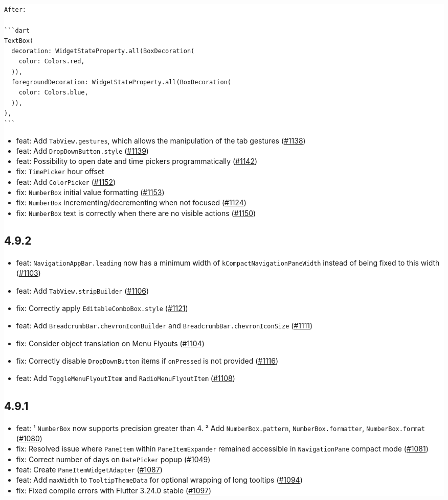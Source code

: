    After:

    ```dart
    TextBox(
      decoration: WidgetStateProperty.all(BoxDecoration(
        color: Colors.red,
      )),
      foregroundDecoration: WidgetStateProperty.all(BoxDecoration(
        color: Colors.blue,
      )),
    ),
    ```

-   feat: Add `TabView.gestures`, which allows the manipulation of the tab gestures ([#1138](https://github.com/bdlukaa/fluent_ui/issues/1138))
-   feat: Add `DropDownButton.style` ([#1139](https://github.com/bdlukaa/fluent_ui/issues/1139))
-   feat: Possibility to open date and time pickers programmatically ([#1142](https://github.com/bdlukaa/fluent_ui/issues/1142))
-   fix: `TimePicker` hour offset
-   feat: Add `ColorPicker` ([#1152](https://github.com/bdlukaa/fluent_ui/pull/1152))
-   fix: `NumberBox` initial value formatting ([#1153](https://github.com/bdlukaa/fluent_ui/issues/1153))
-   fix: `NumberBox` incrementing/decrementing when not focused ([#1124](https://github.com/bdlukaa/fluent_ui/issues/1124))
-   fix: `NumberBox` text is correctly when there are no visible actions ([#1150](https://github.com/bdlukaa/fluent_ui/issues/1150))

## 4.9.2

-   feat: `NavigationAppBar.leading` now has a minimum width of `kCompactNavigationPaneWidth` instead of being fixed to this width ([#1103](https://github.com/bdlukaa/fluent_ui/pull/1103))
-   feat: Add `TabView.stripBuilder` ([#1106](https://github.com/bdlukaa/fluent_ui/issues/1106))
-   fix: Correctly apply `EditableComboBox.style` ([#1121](https://github.com/bdlukaa/fluent_ui/pull/1121))
-   feat: Add `BreadcrumbBar.chevronIconBuilder` and `BreadcrumbBar.chevronIconSize` ([#1111](https://github.com/bdlukaa/fluent_ui/issues/1111))

-   fix: Consider object translation on Menu Flyouts ([#1104](https://github.com/bdlukaa/fluent_ui/issues/1104))
-   fix: Correctly disable `DropDownButton` items if `onPressed` is not provided ([#1116](https://github.com/bdlukaa/fluent_ui/issues/1116#issuecomment-2347153074))
-   feat: Add `ToggleMenuFlyoutItem` and `RadioMenuFlyoutItem` ([#1108](https://github.com/bdlukaa/fluent_ui/issues/1108))

## 4.9.1

-   feat: ¹ `NumberBox` now supports precision greater than 4. ² Add `NumberBox.pattern`, `NumberBox.formatter`, `NumberBox.format` ([#1080](https://github.com/bdlukaa/fluent_ui/pull/1080))
-   fix: Resolved issue where `PaneItem` within `PaneItemExpander` remained accessible in `NavigationPane` compact mode ([#1081](https://github.com/bdlukaa/fluent_ui/issues/1081))
-   fix: Correct number of days on `DatePicker` popup ([#1049](https://github.com/bdlukaa/fluent_ui/issues/1049))
-   feat: Create `PaneItemWidgetAdapter` ([#1087](https://github.com/bdlukaa/fluent_ui/issues/1087))
-   feat: Add `maxWidth` to `TooltipThemeData` for optional wrapping of long tooltips ([#1094](https://github.com/bdlukaa/fluent_ui/issues/1094))
-   fix: Fixed compile errors with Flutter 3.24.0 stable ([#1097](https://github.com/bdlukaa/fluent_ui/pull/1097))
